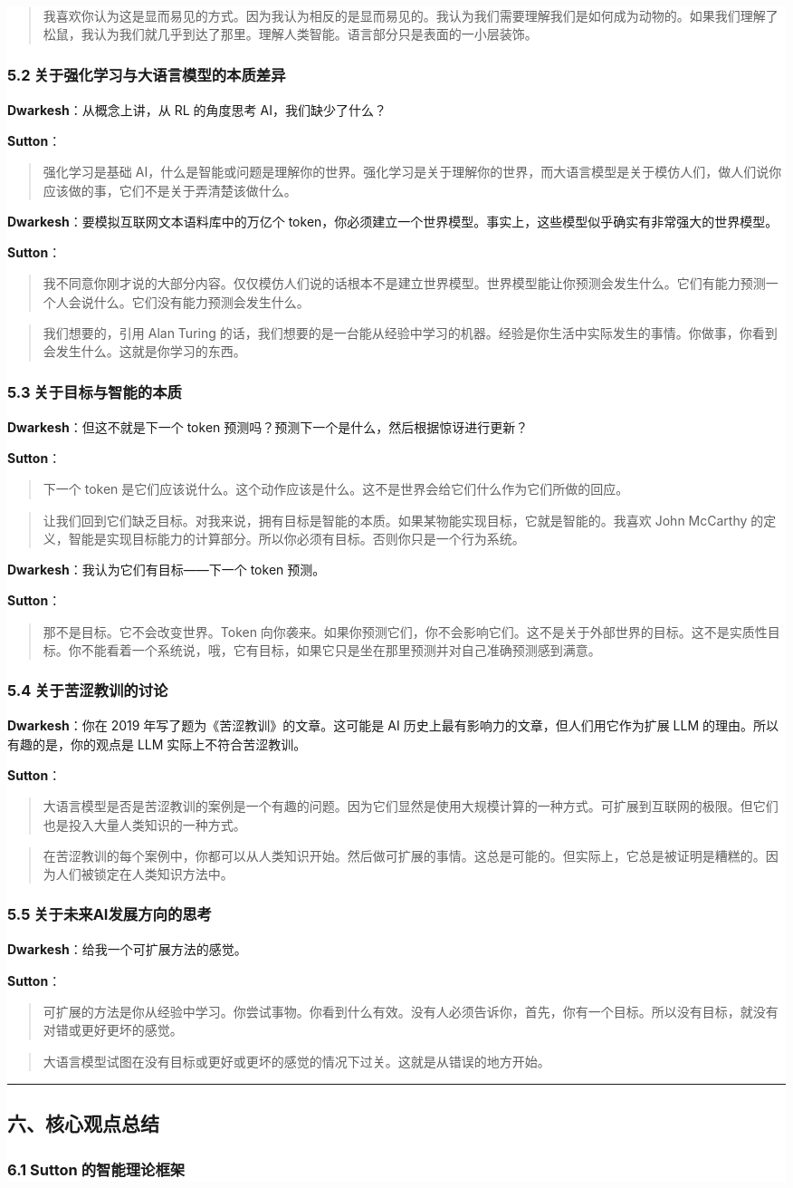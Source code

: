 > 我喜欢你认为这是显而易见的方式。因为我认为相反的是显而易见的。我认为我们需要理解我们是如何成为动物的。如果我们理解了松鼠，我认为我们就几乎到达了那里。理解人类智能。语言部分只是表面的一小层装饰。

### 5.2 关于强化学习与大语言模型的本质差异

**Dwarkesh**：从概念上讲，从 RL 的角度思考 AI，我们缺少了什么？

**Sutton**：
> 强化学习是基础 AI，什么是智能或问题是理解你的世界。强化学习是关于理解你的世界，而大语言模型是关于模仿人们，做人们说你应该做的事，它们不是关于弄清楚该做什么。

**Dwarkesh**：要模拟互联网文本语料库中的万亿个 token，你必须建立一个世界模型。事实上，这些模型似乎确实有非常强大的世界模型。

**Sutton**：
> 我不同意你刚才说的大部分内容。仅仅模仿人们说的话根本不是建立世界模型。世界模型能让你预测会发生什么。它们有能力预测一个人会说什么。它们没有能力预测会发生什么。

> 我们想要的，引用 Alan Turing 的话，我们想要的是一台能从经验中学习的机器。经验是你生活中实际发生的事情。你做事，你看到会发生什么。这就是你学习的东西。

### 5.3 关于目标与智能的本质

**Dwarkesh**：但这不就是下一个 token 预测吗？预测下一个是什么，然后根据惊讶进行更新？

**Sutton**：
> 下一个 token 是它们应该说什么。这个动作应该是什么。这不是世界会给它们什么作为它们所做的回应。

> 让我们回到它们缺乏目标。对我来说，拥有目标是智能的本质。如果某物能实现目标，它就是智能的。我喜欢 John McCarthy 的定义，智能是实现目标能力的计算部分。所以你必须有目标。否则你只是一个行为系统。

**Dwarkesh**：我认为它们有目标——下一个 token 预测。

**Sutton**：
> 那不是目标。它不会改变世界。Token 向你袭来。如果你预测它们，你不会影响它们。这不是关于外部世界的目标。这不是实质性目标。你不能看着一个系统说，哦，它有目标，如果它只是坐在那里预测并对自己准确预测感到满意。

### 5.4 关于苦涩教训的讨论

**Dwarkesh**：你在 2019 年写了题为《苦涩教训》的文章。这可能是 AI 历史上最有影响力的文章，但人们用它作为扩展 LLM 的理由。所以有趣的是，你的观点是 LLM 实际上不符合苦涩教训。

**Sutton**：
> 大语言模型是否是苦涩教训的案例是一个有趣的问题。因为它们显然是使用大规模计算的一种方式。可扩展到互联网的极限。但它们也是投入大量人类知识的一种方式。

> 在苦涩教训的每个案例中，你都可以从人类知识开始。然后做可扩展的事情。这总是可能的。但实际上，它总是被证明是糟糕的。因为人们被锁定在人类知识方法中。

### 5.5 关于未来AI发展方向的思考

**Dwarkesh**：给我一个可扩展方法的感觉。

**Sutton**：
> 可扩展的方法是你从经验中学习。你尝试事物。你看到什么有效。没有人必须告诉你，首先，你有一个目标。所以没有目标，就没有对错或更好更坏的感觉。

> 大语言模型试图在没有目标或更好或更坏的感觉的情况下过关。这就是从错误的地方开始。

---

## 六、核心观点总结

### 6.1 Sutton 的智能理论框架
